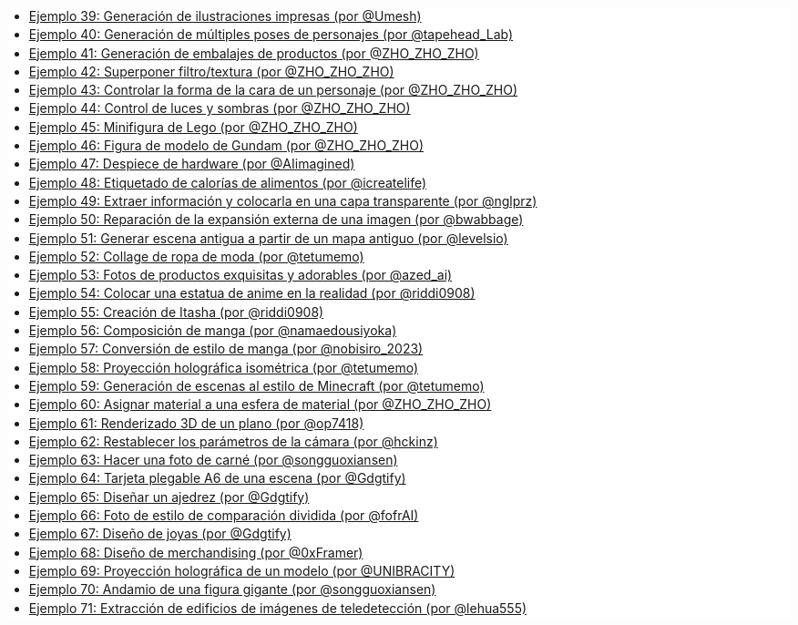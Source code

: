   - [Ejemplo 39: Generación de ilustraciones impresas (por @Umesh)](#ejemplo-39-generación-de-ilustraciones-impresas-por-umesh)
  - [Ejemplo 40: Generación de múltiples poses de personajes (por @tapehead\_Lab)](#ejemplo-40-generación-de-múltiples-poses-de-personajes-por-tapehead_lab)
  - [Ejemplo 41: Generación de embalajes de productos (por @ZHO\_ZHO\_ZHO)](#ejemplo-41-generación-de-embalajes-de-productos-por-zho_zho_zho)
  - [Ejemplo 42: Superponer filtro/textura (por @ZHO\_ZHO\_ZHO)](#ejemplo-42-superponer-filtrotextura-por-zho_zho_zho)
  - [Ejemplo 43: Controlar la forma de la cara de un personaje (por @ZHO\_ZHO\_ZHO)](#ejemplo-43-controlar-la-forma-de-la-cara-de-un-personaje-por-zho_zho_zho)
  - [Ejemplo 44: Control de luces y sombras (por @ZHO\_ZHO\_ZHO)](#ejemplo-44-control-de-luces-y-sombras-por-zho_zho_zho)
  - [Ejemplo 45: Minifigura de Lego (por @ZHO\_ZHO\_ZHO)](#ejemplo-45-minifigura-de-lego-por-zho_zho_zho)
  - [Ejemplo 46: Figura de modelo de Gundam (por @ZHO\_ZHO\_ZHO)](#ejemplo-46-figura-de-modelo-de-gundam-por-zho_zho_zho)
  - [Ejemplo 47: Despiece de hardware (por @AIimagined)](#ejemplo-47-despiece-de-hardware-por-aiimagined)
  - [Ejemplo 48: Etiquetado de calorías de alimentos (por @icreatelife)](#ejemplo-48-etiquetado-de-calorías-de-alimentos-por-icreatelife)
  - [Ejemplo 49: Extraer información y colocarla en una capa transparente (por @nglprz)](#ejemplo-49-extraer-información-y-colocarla-en-una-capa-transparente-por-nglprz)
  - [Ejemplo 50: Reparación de la expansión externa de una imagen (por @bwabbage)](#ejemplo-50-reparación-de-la-expansión-externa-de-una-imagen-por-bwabbage)
  - [Ejemplo 51: Generar escena antigua a partir de un mapa antiguo (por @levelsio)](#ejemplo-51-generar-escena-antigua-a-partir-de-un-mapa-antiguo-por-levelsio)
  - [Ejemplo 52: Collage de ropa de moda (por @tetumemo)](#ejemplo-52-collage-de-ropa-de-moda-por-tetumemo)
  - [Ejemplo 53: Fotos de productos exquisitas y adorables (por @azed\_ai)](#ejemplo-53-fotos-de-productos-exquisitas-y-adorables-por-azed_ai)
  - [Ejemplo 54: Colocar una estatua de anime en la realidad (por @riddi0908)](#ejemplo-54-colocar-una-estatua-de-anime-en-la-realidad-por-riddi0908)
  - [Ejemplo 55: Creación de Itasha (por @riddi0908)](#ejemplo-55-creación-de-itasha-por-riddi0908)
  - [Ejemplo 56: Composición de manga (por @namaedousiyoka)](#ejemplo-56-composición-de-manga-por-namaedousiyoka)
  - [Ejemplo 57: Conversión de estilo de manga (por @nobisiro\_2023)](#ejemplo-57-conversión-de-estilo-de-manga-por-nobisiro_2023)
  - [Ejemplo 58: Proyección holográfica isométrica (por @tetumemo)](#ejemplo-58-proyección-holográfica-isométrica-por-tetumemo)
  - [Ejemplo 59: Generación de escenas al estilo de Minecraft (por @tetumemo)](#ejemplo-59-generación-de-escenas-al-estilo-de-minecraft-por-tetumemo)
  - [Ejemplo 60: Asignar material a una esfera de material (por @ZHO\_ZHO\_ZHO)](#ejemplo-60-asignar-material-a-una-esfera-de-material-por-zho_zho_zho)
  - [Ejemplo 61: Renderizado 3D de un plano (por @op7418)](#ejemplo-61-renderizado-3d-de-un-plano-por-op7418)
  - [Ejemplo 62: Restablecer los parámetros de la cámara (por @hckinz)](#ejemplo-62-restablecer-los-parámetros-de-la-cámara-por-hckinz)
  - [Ejemplo 63: Hacer una foto de carné (por @songguoxiansen)](#ejemplo-63-hacer-una-foto-de-carné-por-songguoxiansen)
  - [Ejemplo 64: Tarjeta plegable A6 de una escena (por @Gdgtify)](#ejemplo-64-tarjeta-plegable-a6-de-una-escena-por-gdgtify)
  - [Ejemplo 65: Diseñar un ajedrez (por @Gdgtify)](#ejemplo-65-diseñar-un-ajedrez-por-gdgtify)
  - [Ejemplo 66: Foto de estilo de comparación dividida (por @fofrAI)](#ejemplo-66-foto-de-estilo-de-comparación-dividida-por-fofrai)
  - [Ejemplo 67: Diseño de joyas (por @Gdgtify)](#ejemplo-67-diseño-de-joyas-por-gdgtify)
  - [Ejemplo 68: Diseño de merchandising (por @0xFramer)](#ejemplo-68-diseño-de-merchandising-por-0xframer)
  - [Ejemplo 69: Proyección holográfica de un modelo (por @UNIBRACITY)](#ejemplo-69-proyección-holográfica-de-un-modelo-por-unibracity)
  - [Ejemplo 70: Andamio de una figura gigante (por @songguoxiansen)](#ejemplo-70-andamio-de-una-figura-gigante-por-songguoxiansen)
  - [Ejemplo 71: Extracción de edificios de imágenes de teledetección (por @lehua555)](#ejemplo-71-extracción-de-edificios-de-imágenes-de-teledetección-por-lehua555)